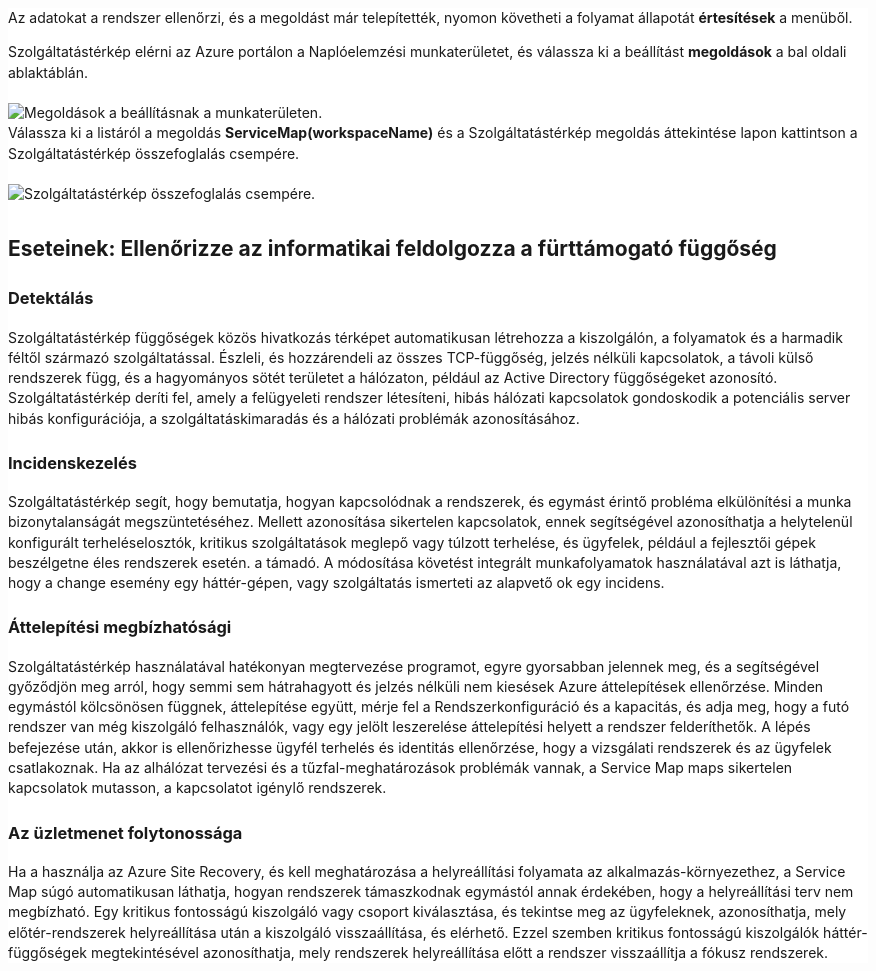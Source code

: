 Az adatokat a rendszer ellenőrzi, és a megoldást már telepítették, nyomon követheti a folyamat állapotát **értesítések** a menüből. 

Szolgáltatástérkép elérni az Azure portálon a Naplóelemzési munkaterületet, és válassza ki a beállítást **megoldások** a bal oldali ablaktáblán.<br><br> ![Megoldások a beállításnak a munkaterületen](./media/monitoring-service-map/select-solution-from-workspace.png).<br> Válassza ki a listáról a megoldás **ServiceMap(workspaceName)** és a Szolgáltatástérkép megoldás áttekintése lapon kattintson a Szolgáltatástérkép összefoglalás csempére.<br><br> ![Szolgáltatástérkép összefoglalás csempére](./media/monitoring-service-map/service-map-summary-tile.png).

## <a name="use-cases-make-your-it-processes-dependency-aware"></a>Eseteinek: Ellenőrizze az informatikai feldolgozza a fürttámogató függőség

### <a name="discovery"></a>Detektálás
Szolgáltatástérkép függőségek közös hivatkozás térképet automatikusan létrehozza a kiszolgálón, a folyamatok és a harmadik féltől származó szolgáltatással. Észleli, és hozzárendeli az összes TCP-függőség, jelzés nélküli kapcsolatok, a távoli külső rendszerek függ, és a hagyományos sötét területet a hálózaton, például az Active Directory függőségeket azonosító. Szolgáltatástérkép deríti fel, amely a felügyeleti rendszer létesíteni, hibás hálózati kapcsolatok gondoskodik a potenciális server hibás konfigurációja, a szolgáltatáskimaradás és a hálózati problémák azonosításához.

### <a name="incident-management"></a>Incidenskezelés
Szolgáltatástérkép segít, hogy bemutatja, hogyan kapcsolódnak a rendszerek, és egymást érintő probléma elkülönítési a munka bizonytalanságát megszüntetéséhez. Mellett azonosítása sikertelen kapcsolatok, ennek segítségével azonosíthatja a helytelenül konfigurált terheléselosztók, kritikus szolgáltatások meglepő vagy túlzott terhelése, és ügyfelek, például a fejlesztői gépek beszélgetne éles rendszerek esetén. a támadó. A módosítása követést integrált munkafolyamatok használatával azt is láthatja, hogy a change esemény egy háttér-gépen, vagy szolgáltatás ismerteti az alapvető ok egy incidens.

### <a name="migration-assurance"></a>Áttelepítési megbízhatósági
Szolgáltatástérkép használatával hatékonyan megtervezése programot, egyre gyorsabban jelennek meg, és a segítségével győződjön meg arról, hogy semmi sem hátrahagyott és jelzés nélküli nem kiesések Azure áttelepítések ellenőrzése. Minden egymástól kölcsönösen függnek, áttelepítése együtt, mérje fel a Rendszerkonfiguráció és a kapacitás, és adja meg, hogy a futó rendszer van még kiszolgáló felhasználók, vagy egy jelölt leszerelése áttelepítési helyett a rendszer felderíthetők. A lépés befejezése után, akkor is ellenőrizhesse ügyfél terhelés és identitás ellenőrzése, hogy a vizsgálati rendszerek és az ügyfelek csatlakoznak. Ha az alhálózat tervezési és a tűzfal-meghatározások problémák vannak, a Service Map maps sikertelen kapcsolatok mutasson, a kapcsolatot igénylő rendszerek.

### <a name="business-continuity"></a>Az üzletmenet folytonossága
Ha a használja az Azure Site Recovery, és kell meghatározása a helyreállítási folyamata az alkalmazás-környezethez, a Service Map súgó automatikusan láthatja, hogyan rendszerek támaszkodnak egymástól annak érdekében, hogy a helyreállítási terv nem megbízható. Egy kritikus fontosságú kiszolgáló vagy csoport kiválasztása, és tekintse meg az ügyfeleknek, azonosíthatja, mely előtér-rendszerek helyreállítása után a kiszolgáló visszaállítása, és elérhető. Ezzel szemben kritikus fontosságú kiszolgálók háttér-függőségek megtekintésével azonosíthatja, mely rendszerek helyreállítása előtt a rendszer visszaállítja a fókusz rendszerek.
